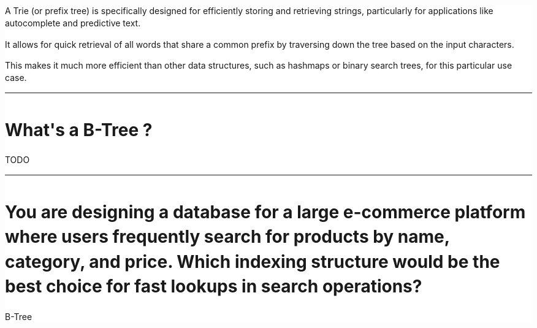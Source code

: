 A Trie (or prefix tree) is specifically designed for efficiently storing and retrieving strings, particularly for applications like autocomplete and predictive text.

It allows for quick retrieval of all words that share a common prefix by traversing down the tree based on the input characters.

This makes it much more efficient than other data structures, such as hashmaps or binary search trees, for this particular use case.

-------------------------------------------------------

# What's a B-Tree ?

TODO

-------------------------------------------------------

# You are designing a database for a large e-commerce platform where users frequently search for products by name, category, and price. Which indexing structure would be the best choice for fast lookups in search operations?

B-Tree

